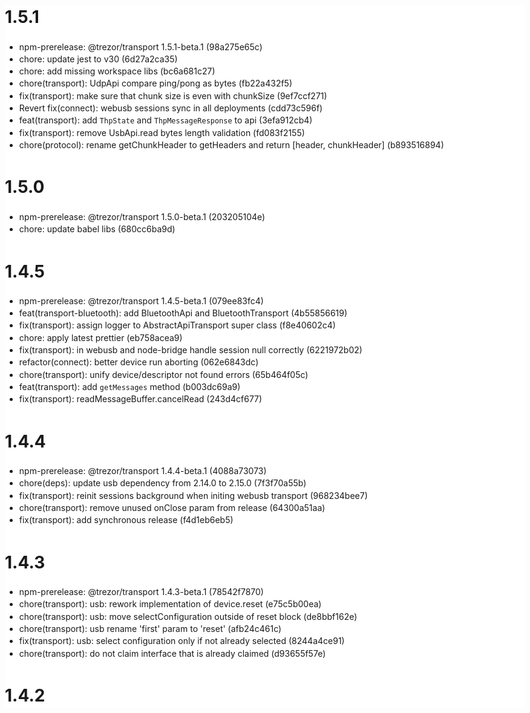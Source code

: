 # 1.5.1

- npm-prerelease: @trezor/transport 1.5.1-beta.1 (98a275e65c)
- chore: update jest to v30 (6d27a2ca35)
- chore: add missing workspace libs (bc6a681c27)
- chore(transport): UdpApi compare ping/pong as bytes (fb22a432f5)
- fix(transport): make sure that chunk size is even with chunkSize (9ef7ccf271)
- Revert fix(connect): webusb sessions sync in all deployments (cdd73c596f)
- feat(transport): add `ThpState` and `ThpMessageResponse` to api (3efa912cb4)
- fix(transport): remove UsbApi.read bytes length validation (fd083f2155)
- chore(protocol): rename getChunkHeader to getHeaders and return [header, chunkHeader] (b893516894)

# 1.5.0

- npm-prerelease: @trezor/transport 1.5.0-beta.1 (203205104e)
- chore: update babel libs (680cc6ba9d)

# 1.4.5

- npm-prerelease: @trezor/transport 1.4.5-beta.1 (079ee83fc4)
- feat(transport-bluetooth): add BluetoothApi and BluetoothTransport (4b55856619)
- fix(transport): assign logger to AbstractApiTransport super class (f8e40602c4)
- chore: apply latest prettier (eb758acea9)
- fix(transport): in webusb and node-bridge handle session null correctly (6221972b02)
- refactor(connect): better device run aborting (062e6843dc)
- chore(transport): unify device/descriptor not found errors (65b464f05c)
- feat(transport): add `getMessages` method (b003dc69a9)
- fix(transport): readMessageBuffer.cancelRead (243d4cf677)

# 1.4.4

- npm-prerelease: @trezor/transport 1.4.4-beta.1 (4088a73073)
- chore(deps): update usb dependency from 2.14.0 to 2.15.0 (7f3f70a55b)
- fix(transport): reinit sessions background when initing webusb transport (968234bee7)
- chore(transport): remove unused onClose param from release (64300a51aa)
- fix(transport): add synchronous release (f4d1eb6eb5)

# 1.4.3

- npm-prerelease: @trezor/transport 1.4.3-beta.1 (78542f7870)
- chore(transport): usb: rework implementation of device.reset (e75c5b00ea)
- chore(transport): usb: move selectConfiguration outside of reset block (de8bbf162e)
- chore(transport): usb rename 'first' param to 'reset' (afb24c461c)
- fix(transport): usb: select configuration only if not already selected (8244a4ce91)
- chore(transport): do not claim interface that is already claimed (d93655f57e)

# 1.4.2
